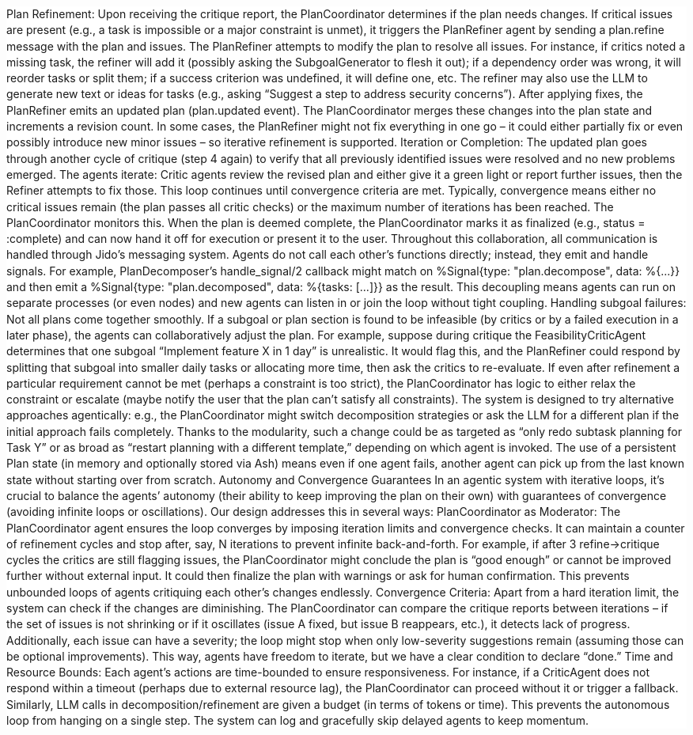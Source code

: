 Plan Refinement: Upon receiving the critique report, the PlanCoordinator determines if the plan needs changes. If critical issues are present (e.g., a task is impossible or a major constraint is unmet), it triggers the PlanRefiner agent by sending a plan.refine message with the plan and issues. The PlanRefiner attempts to modify the plan to resolve all issues. For instance, if critics noted a missing task, the refiner will add it (possibly asking the SubgoalGenerator to flesh it out); if a dependency order was wrong, it will reorder tasks or split them; if a success criterion was undefined, it will define one, etc. The refiner may also use the LLM to generate new text or ideas for tasks (e.g., asking “Suggest a step to address security concerns”). After applying fixes, the PlanRefiner emits an updated plan (plan.updated event). The PlanCoordinator merges these changes into the plan state and increments a revision count. In some cases, the PlanRefiner might not fix everything in one go – it could either partially fix or even possibly introduce new minor issues – so iterative refinement is supported.
Iteration or Completion: The updated plan goes through another cycle of critique (step 4 again) to verify that all previously identified issues were resolved and no new problems emerged. The agents iterate: Critic agents review the revised plan and either give it a green light or report further issues, then the Refiner attempts to fix those. This loop continues until convergence criteria are met. Typically, convergence means either no critical issues remain (the plan passes all critic checks) or the maximum number of iterations has been reached. The PlanCoordinator monitors this. When the plan is deemed complete, the PlanCoordinator marks it as finalized (e.g., status = :complete) and can now hand it off for execution or present it to the user.
Throughout this collaboration, all communication is handled through Jido’s messaging system. Agents do not call each other’s functions directly; instead, they emit and handle signals. For example, PlanDecomposer’s handle_signal/2 callback might match on %Signal{type: "plan.decompose", data: %{...}} and then emit a %Signal{type: "plan.decomposed", data: %{tasks: [...]}} as the result. This decoupling means agents can run on separate processes (or even nodes) and new agents can listen in or join the loop without tight coupling. Handling subgoal failures: Not all plans come together smoothly. If a subgoal or plan section is found to be infeasible (by critics or by a failed execution in a later phase), the agents can collaboratively adjust the plan. For example, suppose during critique the FeasibilityCriticAgent determines that one subgoal “Implement feature X in 1 day” is unrealistic. It would flag this, and the PlanRefiner could respond by splitting that subgoal into smaller daily tasks or allocating more time, then ask the critics to re-evaluate. If even after refinement a particular requirement cannot be met (perhaps a constraint is too strict), the PlanCoordinator has logic to either relax the constraint or escalate (maybe notify the user that the plan can’t satisfy all constraints). The system is designed to try alternative approaches agentically: e.g., the PlanCoordinator might switch decomposition strategies or ask the LLM for a different plan if the initial approach fails completely. Thanks to the modularity, such a change could be as targeted as “only redo subtask planning for Task Y” or as broad as “restart planning with a different template,” depending on which agent is invoked. The use of a persistent Plan state (in memory and optionally stored via Ash) means even if one agent fails, another agent can pick up from the last known state without starting over from scratch.
Autonomy and Convergence Guarantees
In an agentic system with iterative loops, it’s crucial to balance the agents’ autonomy (their ability to keep improving the plan on their own) with guarantees of convergence (avoiding infinite loops or oscillations). Our design addresses this in several ways:
PlanCoordinator as Moderator: The PlanCoordinator agent ensures the loop converges by imposing iteration limits and convergence checks. It can maintain a counter of refinement cycles and stop after, say, N iterations to prevent infinite back-and-forth. For example, if after 3 refine→critique cycles the critics are still flagging issues, the PlanCoordinator might conclude the plan is “good enough” or cannot be improved further without external input. It could then finalize the plan with warnings or ask for human confirmation. This prevents unbounded loops of agents critiquing each other’s changes endlessly.
Convergence Criteria: Apart from a hard iteration limit, the system can check if the changes are diminishing. The PlanCoordinator can compare the critique reports between iterations – if the set of issues is not shrinking or if it oscillates (issue A fixed, but issue B reappears, etc.), it detects lack of progress. Additionally, each issue can have a severity; the loop might stop when only low-severity suggestions remain (assuming those can be optional improvements). This way, agents have freedom to iterate, but we have a clear condition to declare “done.”
Time and Resource Bounds: Each agent’s actions are time-bounded to ensure responsiveness. For instance, if a CriticAgent does not respond within a timeout (perhaps due to external resource lag), the PlanCoordinator can proceed without it or trigger a fallback. Similarly, LLM calls in decomposition/refinement are given a budget (in terms of tokens or time). This prevents the autonomous loop from hanging on a single step. The system can log and gracefully skip delayed agents to keep momentum.